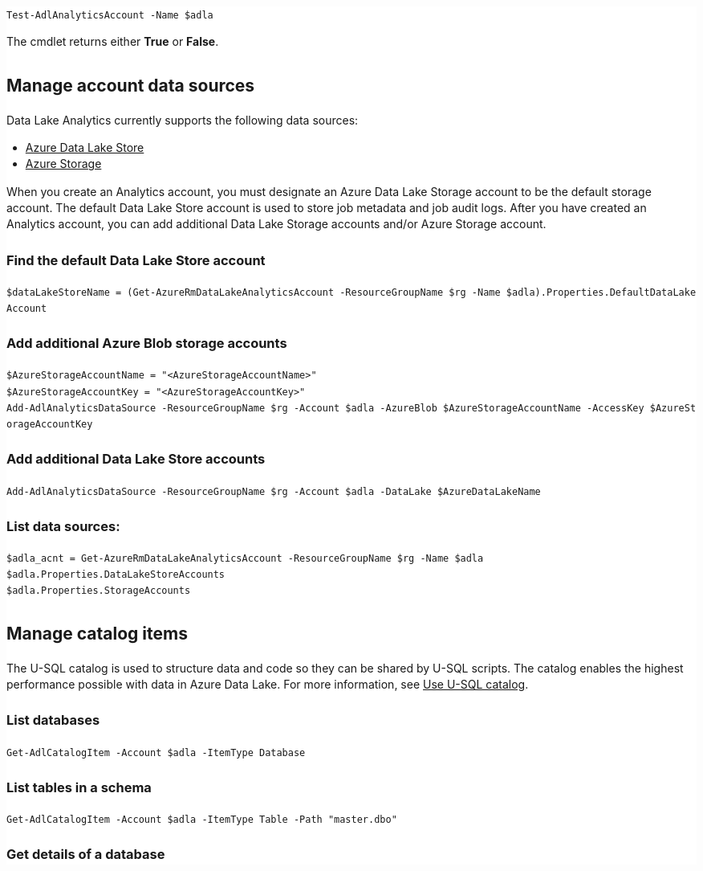     Test-AdlAnalyticsAccount -Name $adla

The cmdlet returns either **True** or **False**.

## Manage account data sources
Data Lake Analytics currently supports the following data sources:

* [Azure Data Lake Store](../data-lake-store/data-lake-store-overview.md)
* [Azure Storage](../storage/storage-introduction.md)

When you create an Analytics account, you must designate an Azure Data Lake Storage account to be the default 
storage account. The default Data Lake Store account is used to store job metadata and job audit logs. After you have 
created an Analytics account, you can add additional Data Lake Storage accounts and/or Azure Storage account. 

### Find the default Data Lake Store account
    $dataLakeStoreName = (Get-AzureRmDataLakeAnalyticsAccount -ResourceGroupName $rg -Name $adla).Properties.DefaultDataLakeAccount


### Add additional Azure Blob storage accounts
    $AzureStorageAccountName = "<AzureStorageAccountName>"
    $AzureStorageAccountKey = "<AzureStorageAccountKey>"
    Add-AdlAnalyticsDataSource -ResourceGroupName $rg -Account $adla -AzureBlob $AzureStorageAccountName -AccessKey $AzureStorageAccountKey

### Add additional Data Lake Store accounts

    Add-AdlAnalyticsDataSource -ResourceGroupName $rg -Account $adla -DataLake $AzureDataLakeName 

### List data sources:

    $adla_acnt = Get-AzureRmDataLakeAnalyticsAccount -ResourceGroupName $rg -Name $adla
    $adla.Properties.DataLakeStoreAccounts
    $adla.Properties.StorageAccounts

## Manage catalog items
The U-SQL catalog is used to structure data and code so they can be shared by U-SQL scripts. The catalog enables the highest performance possible with data in Azure Data Lake. For more information, see [Use U-SQL catalog](data-lake-analytics-use-u-sql-catalog.md).

### List databases

    Get-AdlCatalogItem -Account $adla -ItemType Database

### List tables in a schema

    Get-AdlCatalogItem -Account $adla -ItemType Table -Path "master.dbo"

### Get details of a database
